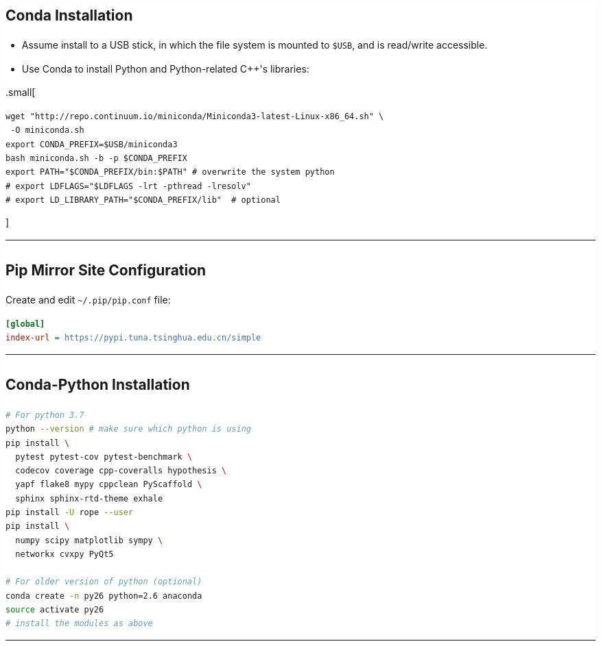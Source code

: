 
## Conda Installation

- Assume install to a USB stick, in which the file system is mounted
  to `$USB`, and is read/write accessible.

- Use Conda to install Python and Python-related C++'s libraries:

.small[

```{.bash}
wget "http://repo.continuum.io/miniconda/Miniconda3-latest-Linux-x86_64.sh" \
 -O miniconda.sh
export CONDA_PREFIX=$USB/miniconda3
bash miniconda.sh -b -p $CONDA_PREFIX
export PATH="$CONDA_PREFIX/bin:$PATH" # overwrite the system python
# export LDFLAGS="$LDFLAGS -lrt -pthread -lresolv"
# export LD_LIBRARY_PATH="$CONDA_PREFIX/lib"  # optional
```

]

---

## Pip Mirror Site Configuration

Create and edit `~/.pip/pip.conf` file:

```ini
[global]
index-url = https://pypi.tuna.tsinghua.edu.cn/simple
```

---

## Conda-Python Installation

```bash
# For python 3.7
python --version # make sure which python is using
pip install \
  pytest pytest-cov pytest-benchmark \
  codecov coverage cpp-coveralls hypothesis \
  yapf flake8 mypy cppclean PyScaffold \
  sphinx sphinx-rtd-theme exhale
pip install -U rope --user
pip install \
  numpy scipy matplotlib sympy \
  networkx cvxpy PyQt5

# For older version of python (optional)
conda create -n py26 python=2.6 anaconda
source activate py26
# install the modules as above
```

---